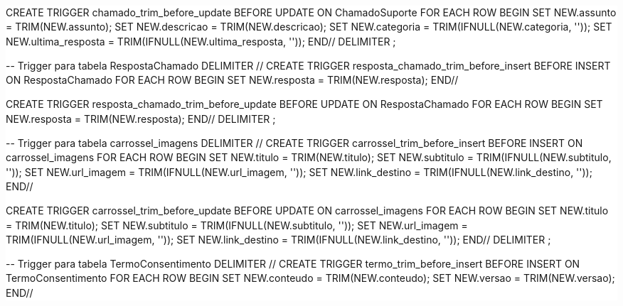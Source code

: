 CREATE TRIGGER chamado_trim_before_update
BEFORE UPDATE ON ChamadoSuporte
FOR EACH ROW
BEGIN
    SET NEW.assunto = TRIM(NEW.assunto);
    SET NEW.descricao = TRIM(NEW.descricao);
    SET NEW.categoria = TRIM(IFNULL(NEW.categoria, ''));
    SET NEW.ultima_resposta = TRIM(IFNULL(NEW.ultima_resposta, ''));
END//
DELIMITER ;

-- Trigger para tabela RespostaChamado
DELIMITER //
CREATE TRIGGER resposta_chamado_trim_before_insert
BEFORE INSERT ON RespostaChamado
FOR EACH ROW
BEGIN
    SET NEW.resposta = TRIM(NEW.resposta);
END//

CREATE TRIGGER resposta_chamado_trim_before_update
BEFORE UPDATE ON RespostaChamado
FOR EACH ROW
BEGIN
    SET NEW.resposta = TRIM(NEW.resposta);
END//
DELIMITER ;

-- Trigger para tabela carrossel_imagens
DELIMITER //
CREATE TRIGGER carrossel_trim_before_insert
BEFORE INSERT ON carrossel_imagens
FOR EACH ROW
BEGIN
    SET NEW.titulo = TRIM(NEW.titulo);
    SET NEW.subtitulo = TRIM(IFNULL(NEW.subtitulo, ''));
    SET NEW.url_imagem = TRIM(IFNULL(NEW.url_imagem, ''));
    SET NEW.link_destino = TRIM(IFNULL(NEW.link_destino, ''));
END//

CREATE TRIGGER carrossel_trim_before_update
BEFORE UPDATE ON carrossel_imagens
FOR EACH ROW
BEGIN
    SET NEW.titulo = TRIM(NEW.titulo);
    SET NEW.subtitulo = TRIM(IFNULL(NEW.subtitulo, ''));
    SET NEW.url_imagem = TRIM(IFNULL(NEW.url_imagem, ''));
    SET NEW.link_destino = TRIM(IFNULL(NEW.link_destino, ''));
END//
DELIMITER ;

-- Trigger para tabela TermoConsentimento
DELIMITER //
CREATE TRIGGER termo_trim_before_insert
BEFORE INSERT ON TermoConsentimento
FOR EACH ROW
BEGIN
    SET NEW.conteudo = TRIM(NEW.conteudo);
    SET NEW.versao = TRIM(NEW.versao);
END//

